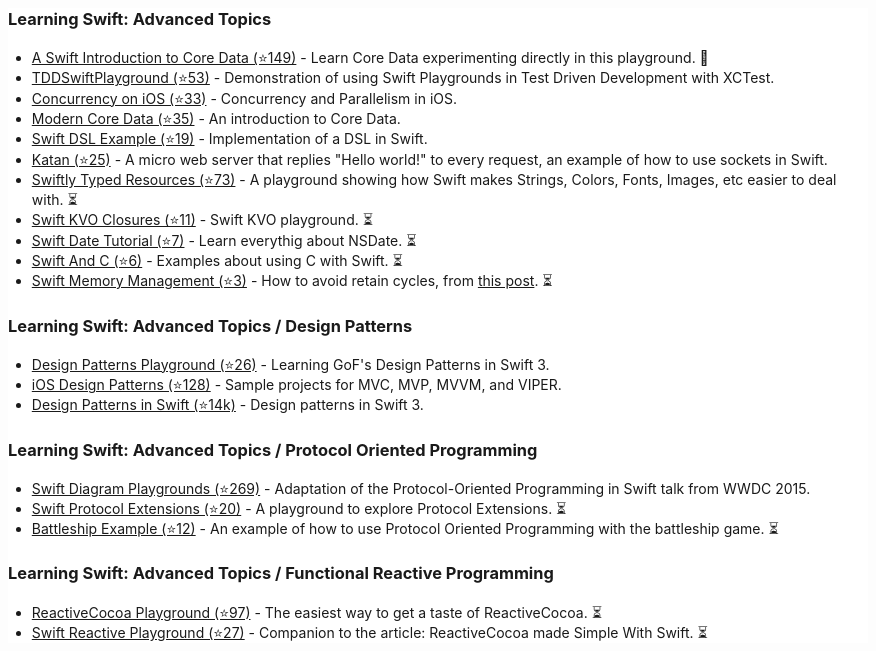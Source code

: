 ### Learning Swift: Advanced Topics

*   [A Swift Introduction to Core Data (⭐149)](https://github.com/andyshep/CoreDataPlaygrounds) - Learn Core Data experimenting directly in this playground. 🌟
*   [TDDSwiftPlayground (⭐53)](https://github.com/sshrpe/TDDSwiftPlayground) - Demonstration of using Swift Playgrounds in Test Driven Development with XCTest.
*   [Concurrency on iOS (⭐33)](https://github.com/sammyd/2017AtSwift_Concurrency) - Concurrency and Parallelism in iOS.
*   [Modern Core Data (⭐35)](https://github.com/dfreniche/modern-core-data-playground) - An introduction to Core Data.
*   [Swift DSL Example (⭐19)](https://github.com/cfdrake/swift-dsl-example) - Implementation of a DSL in Swift.
*   [Katan (⭐25)](https://github.com/marciok/katan) - A micro web server that replies "Hello world!" to every request, an example of how to use sockets in Swift.
*   [Swiftly Typed Resources (⭐73)](https://github.com/jstart/Swiftly-Typed-Resources) - A playground showing how Swift makes Strings, Colors, Fonts, Images, etc easier to deal with. ⏳
*   [Swift KVO Closures (⭐11)](https://github.com/rectalogic/KVOPlayground) - Swift KVO playground. ⏳
*   [Swift Date Tutorial (⭐7)](https://github.com/liuyubobobo/Swift-NSDate-Tutorial) - Learn everythig about NSDate. ⏳
*   [Swift And C (⭐6)](https://github.com/MacMark/SwiftAndC) - Examples about using C with Swift. ⏳
*   [Swift Memory Management (⭐3)](https://github.com/ndethore/swift-memory-management) - How to avoid retain cycles, from [this post](http://detho.re/2016/01/21/writing-memory-efficient-swift-code/). ⏳

### Learning Swift: Advanced Topics / Design Patterns

*   [Design Patterns Playground (⭐26)](https://github.com/edopelawi/DesignPatternsPlayground) - Learning GoF's Design Patterns in Swift 3.
*   [iOS Design Patterns (⭐128)](https://github.com/haxpor/ios-design-patterns) - Sample projects for MVC, MVP, MVVM, and VIPER.
*   [Design Patterns in Swift (⭐14k)](https://github.com/ochococo/Design-Patterns-In-Swift) - Design patterns in Swift 3.

### Learning Swift: Advanced Topics / Protocol Oriented Programming

*   [Swift Diagram Playgrounds (⭐269)](https://github.com/alskipp/Swift-Diagram-Playgrounds) - Adaptation of the Protocol-Oriented Programming in Swift talk from WWDC 2015.
*   [Swift Protocol Extensions (⭐20)](https://github.com/davidahouse/SwiftProtocolExtensions) - A playground to explore Protocol Extensions. ⏳
*   [Battleship Example (⭐12)](https://github.com/vichudson1/Battleship-POP-Example) - An example of how to use Protocol Oriented Programming with the battleship game. ⏳

### Learning Swift: Advanced Topics / Functional Reactive Programming

*   [ReactiveCocoa Playground (⭐97)](https://github.com/nikita-leonov/ReactiveCocoaPlayground) - The easiest way to get a taste of ReactiveCocoa. ⏳
*   [Swift Reactive Playground (⭐27)](https://github.com/ColinEberhardt/SwiftReactivePlayground) - Companion to the article: ReactiveCocoa made Simple With Swift. ⏳
